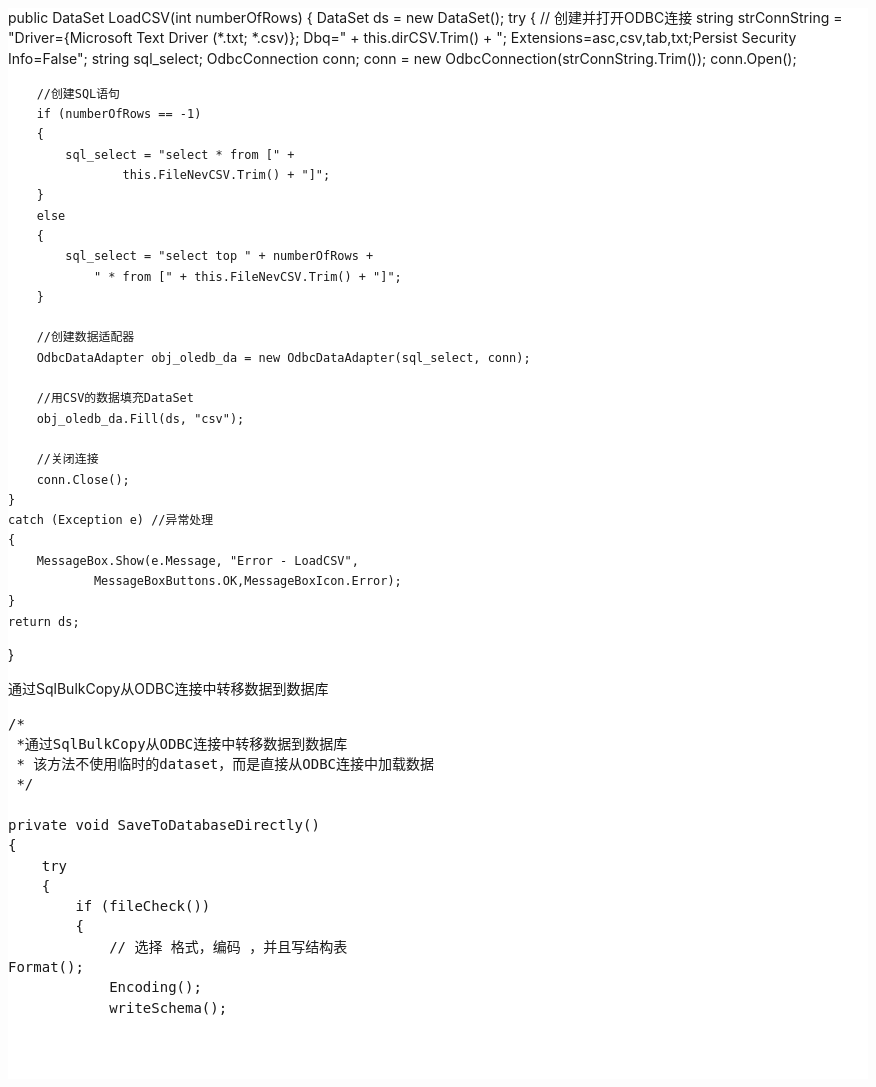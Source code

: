 public DataSet LoadCSV(int numberOfRows)
{
	DataSet ds = new DataSet();
	try
	{
		// 创建并打开ODBC连接
		string strConnString = "Driver={Microsoft Text Driver (*.txt; *.csv)};
			Dbq=" + this.dirCSV.Trim() + ";
			Extensions=asc,csv,tab,txt;Persist Security Info=False";
		string sql_select;
		OdbcConnection conn;
		conn = new OdbcConnection(strConnString.Trim());
		conn.Open();

		//创建SQL语句
		if (numberOfRows == -1)
		{
			sql_select = "select * from [" + 
					this.FileNevCSV.Trim() + "]";
		}
		else
		{
			sql_select = "select top " + numberOfRows + 
				" * from [" + this.FileNevCSV.Trim() + "]";
		}

		//创建数据适配器 
		OdbcDataAdapter obj_oledb_da = new OdbcDataAdapter(sql_select, conn);

		//用CSV的数据填充DataSet
		obj_oledb_da.Fill(ds, "csv");

		//关闭连接
		conn.Close();
	}
	catch (Exception e) //异常处理
	{
		MessageBox.Show(e.Message, "Error - LoadCSV",
				MessageBoxButtons.OK,MessageBoxIcon.Error);
	}
	return ds;
}</pre>

通过SqlBulkCopy从ODBC连接中转移数据到数据库
<pre class="lang:c# decode:true " >/*
 *通过SqlBulkCopy从ODBC连接中转移数据到数据库
 * 该方法不使用临时的dataset，而是直接从ODBC连接中加载数据
 */

private void SaveToDatabaseDirectly()
{
	try
	{
		if (fileCheck())
		{
			// 选择 格式，编码 ，并且写结构表			
Format();
			Encoding();
			writeSchema();
